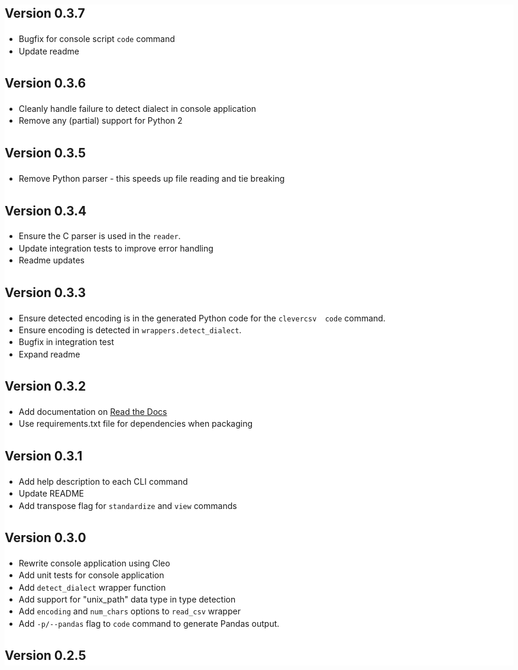 ## Version 0.3.7

* Bugfix for console script ``code`` command
* Update readme

## Version 0.3.6

* Cleanly handle failure to detect dialect in console application
* Remove any (partial) support for Python 2

## Version 0.3.5

* Remove Python parser - this speeds up file reading and tie breaking

## Version 0.3.4

* Ensure the C parser is used in the ``reader``.
* Update integration tests to improve error handling
* Readme updates

## Version 0.3.3

* Ensure detected encoding is in the generated Python code for the ``clevercsv 
  code`` command.
* Ensure encoding is detected in ``wrappers.detect_dialect``.
* Bugfix in integration test
* Expand readme

## Version 0.3.2

* Add documentation on [Read the Docs](https://clevercsv.readthedocs.io/)
* Use requirements.txt file for dependencies when packaging

## Version 0.3.1

* Add help description to each CLI command
* Update README
* Add transpose flag for ``standardize`` and ``view`` commands

## Version 0.3.0

* Rewrite console application using Cleo
* Add unit tests for console application
* Add ``detect_dialect`` wrapper function
* Add support for "unix_path" data type in type detection
* Add ``encoding`` and ``num_chars`` options to ``read_csv`` wrapper
* Add ``-p/--pandas`` flag to ``code`` command to generate Pandas output.

## Version 0.2.5

